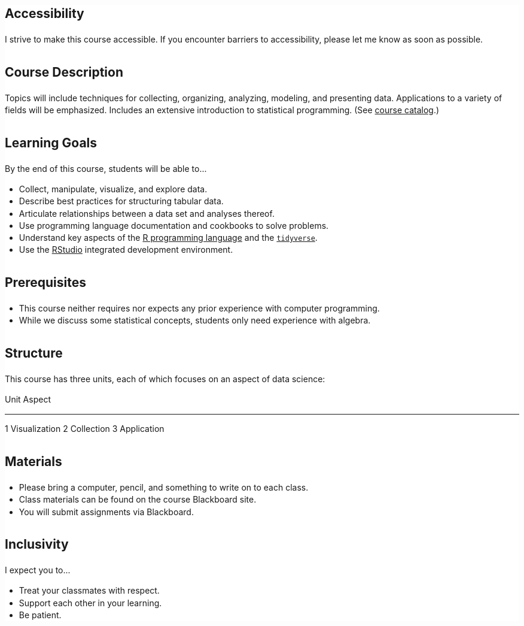 ## Accessibility

I strive to make this course accessible. If you encounter barriers to accessibility, please let me know as soon as possible.

## Course Description

Topics will include techniques for collecting, organizing, analyzing, modeling, and presenting data. Applications to a variety of fields will be emphasized. Includes an extensive introduction to statistical programming. (See [course catalog](https://catalog.richmond.edu/courses/DSST289).)

## Learning Goals

By the end of this course, students will be able to...

- Collect, manipulate, visualize, and explore data.
- Describe best practices for structuring tabular data.
- Articulate relationships between a data set and analyses thereof.
- Use programming language documentation and cookbooks to solve problems.
- Understand key aspects of the [R programming language](https://www.r-project.org) and the [`tidyverse`](https://www.tidyverse.org).
- Use the [RStudio](https://posit.co/products/open-source/rstudio/) integrated development environment.

## Prerequisites

- This course neither requires nor expects any prior experience with computer programming.
- While we discuss some statistical concepts, students only need experience with algebra.

## Structure

This course has three units, each of which focuses on an aspect of data science:

Unit        Aspect
-----       -----
1           Visualization
2           Collection
3           Application

## Materials

- Please bring a computer, pencil, and something to write on to each class.
- Class materials can be found on the course Blackboard site.
- You will submit assignments via Blackboard.

## Inclusivity

I expect you to...

- Treat your classmates with respect.
- Support each other in your learning.
- Be patient.
